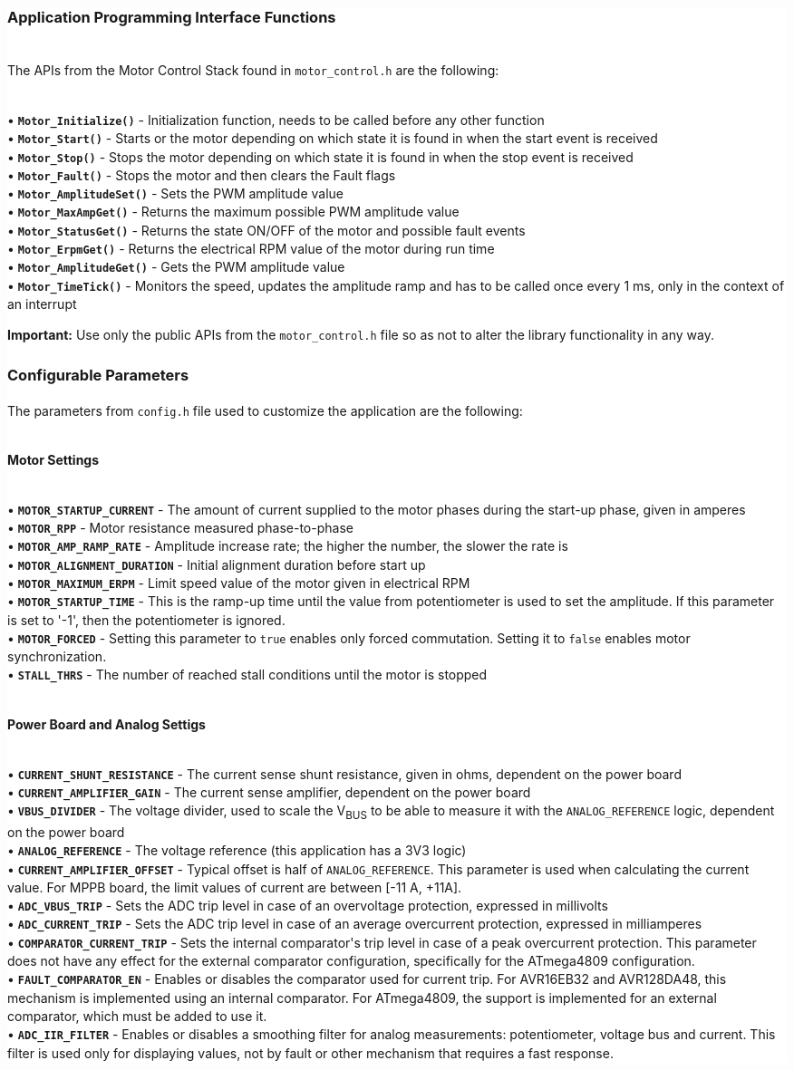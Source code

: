 ### Application Programming Interface Functions

<br> The APIs from the Motor Control Stack found in `motor_control.h` are the following:

<br>• <b>`Motor_Initialize()`</b> - Initialization function, needs to be called before any other function
<br>• <b>`Motor_Start()`</b> - Starts or the motor depending on which state it is found in when the start event is received
<br>• <b>`Motor_Stop()`</b> - Stops the motor depending on which state it is found in when the stop event is received
<br>• <b>`Motor_Fault()`</b> - Stops the motor and then clears the Fault flags
<br>• <b>`Motor_AmplitudeSet()`</b> - Sets the PWM amplitude value
<br>• <b>`Motor_MaxAmpGet()`</b> - Returns the maximum possible PWM amplitude value
<br>• <b>`Motor_StatusGet()`</b> - Returns the state ON/OFF of the motor and possible fault events
<br>• <b>`Motor_ErpmGet()`</b> - Returns the electrical RPM value of the motor during run time
<br>• <b>`Motor_AmplitudeGet()`</b> - Gets the PWM amplitude value
<br>• <b>`Motor_TimeTick()`</b> - Monitors the speed, updates the amplitude ramp and has to be called once every 1 ms, only in the context of an interrupt

<b>Important:</b> Use only the public APIs from the `motor_control.h` file so as not to alter the library functionality in any way.

### Configurable Parameters

The parameters from `config.h` file used to customize the application are the following:

<br><b> Motor Settings </b>

<br>• <b>`MOTOR_STARTUP_CURRENT`</b> - The amount of current supplied to the motor phases during the start-up phase, given in amperes
<br>• <b>`MOTOR_RPP`</b> - Motor resistance measured phase-to-phase
<br>• <b>`MOTOR_AMP_RAMP_RATE`</b> - Amplitude increase rate; the higher the number, the slower the rate is
<br>• <b>`MOTOR_ALIGNMENT_DURATION`</b> - Initial alignment duration before start up
<br>• <b>`MOTOR_MAXIMUM_ERPM`</b> - Limit speed value of the motor given in electrical RPM
<br>• <b>`MOTOR_STARTUP_TIME`</b> - This is the ramp-up time until the value from potentiometer is used to set the amplitude. If this parameter is set to '-1', then the potentiometer is ignored.
<br>• <b>`MOTOR_FORCED`</b> - Setting this parameter to `true` enables only forced commutation. Setting it to `false` enables motor synchronization.
<br>• <b>`STALL_THRS`</b> - The number of reached stall conditions until the motor is stopped

<br><b> Power Board and Analog Settigs </b>

<br>• <b>`CURRENT_SHUNT_RESISTANCE`</b> - The current sense shunt resistance, given in ohms, dependent on the power board
<br>• <b>`CURRENT_AMPLIFIER_GAIN`</b> - The current sense amplifier, dependent on the power board
<br>• <b>`VBUS_DIVIDER`</b> - The voltage divider, used to scale the V<sub>BUS</sub> to be able to measure it with the `ANALOG_REFERENCE` logic, dependent on the power board
<br>• <b>`ANALOG_REFERENCE`</b> - The voltage reference (this application has a 3V3 logic)
<br>• <b>`CURRENT_AMPLIFIER_OFFSET`</b> - Typical offset is half of `ANALOG_REFERENCE`. This parameter is used when calculating the current value. For MPPB board, the limit values of current are between [-11 A, +11A].
<br>• <b>`ADC_VBUS_TRIP`</b> - Sets the ADC trip level in case of an overvoltage protection, expressed in millivolts
<br>• <b>`ADC_CURRENT_TRIP`</b> - Sets the ADC trip level in case of an average overcurrent protection, expressed in milliamperes
<br>• <b>`COMPARATOR_CURRENT_TRIP`</b> - Sets the internal comparator's trip level in case of a peak overcurrent protection. This parameter does not have any effect for the external comparator configuration, specifically for the ATmega4809 configuration.
<br>• <b>`FAULT_COMPARATOR_EN`</b> - Enables or disables the comparator used for current trip. For AVR16EB32 and AVR128DA48, this mechanism is implemented using an internal comparator. For ATmega4809, the support is implemented for an external comparator, which must be added to use it.
<br>• <b>`ADC_IIR_FILTER`</b> - Enables or disables a smoothing filter for analog measurements: potentiometer, voltage bus and current. This filter is used only for displaying values, not by fault or other mechanism that requires a fast response.
